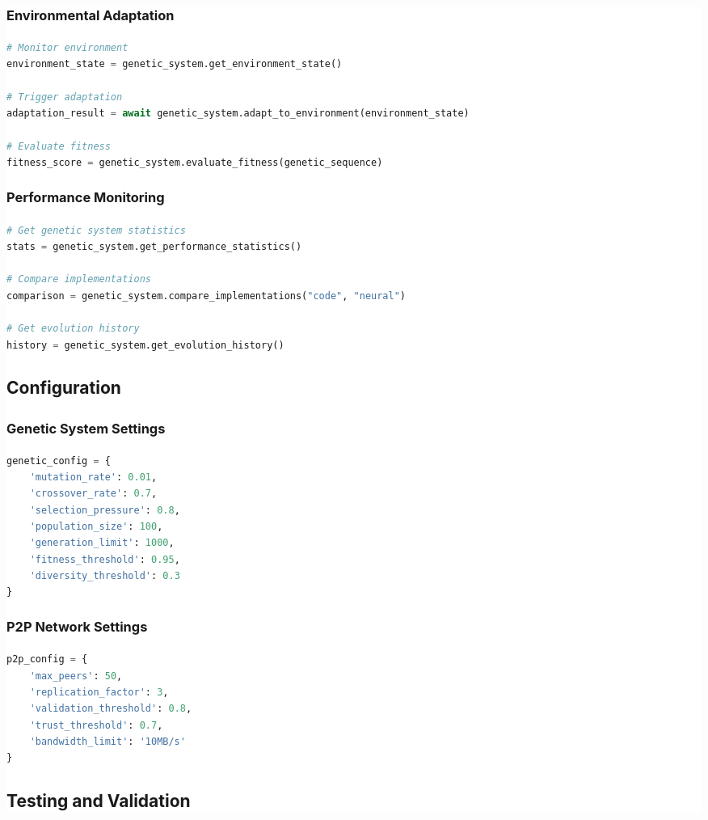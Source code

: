 ### Environmental Adaptation
```python
# Monitor environment
environment_state = genetic_system.get_environment_state()

# Trigger adaptation
adaptation_result = await genetic_system.adapt_to_environment(environment_state)

# Evaluate fitness
fitness_score = genetic_system.evaluate_fitness(genetic_sequence)
```

### Performance Monitoring
```python
# Get genetic system statistics
stats = genetic_system.get_performance_statistics()

# Compare implementations
comparison = genetic_system.compare_implementations("code", "neural")

# Get evolution history
history = genetic_system.get_evolution_history()
```

## Configuration

### Genetic System Settings
```python
genetic_config = {
    'mutation_rate': 0.01,
    'crossover_rate': 0.7,
    'selection_pressure': 0.8,
    'population_size': 100,
    'generation_limit': 1000,
    'fitness_threshold': 0.95,
    'diversity_threshold': 0.3
}
```

### P2P Network Settings
```python
p2p_config = {
    'max_peers': 50,
    'replication_factor': 3,
    'validation_threshold': 0.8,
    'trust_threshold': 0.7,
    'bandwidth_limit': '10MB/s'
}
```

## Testing and Validation
